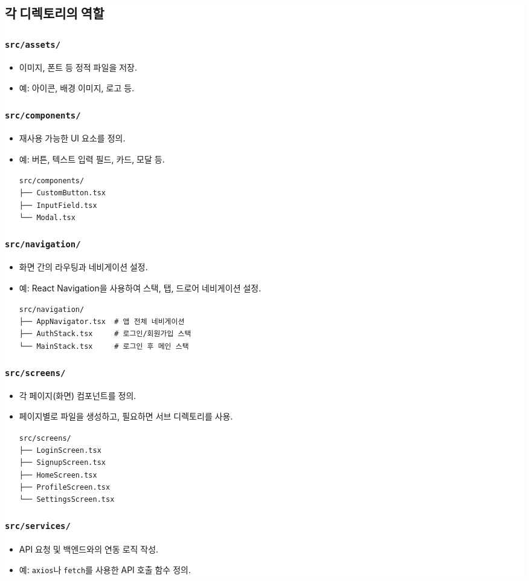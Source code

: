 ## 각 디렉토리의 역할

### `src/assets/`

- 이미지, 폰트 등 정적 파일을 저장.

- 예: 아이콘, 배경 이미지, 로고 등.

### `src/components/`

- 재사용 가능한 UI 요소를 정의.

- 예: 버튼, 텍스트 입력 필드, 카드, 모달 등.

    ```plain text
    src/components/
    ├── CustomButton.tsx
    ├── InputField.tsx
    └── Modal.tsx
    ```

### `src/navigation/`

- 화면 간의 라우팅과 네비게이션 설정.

- 예: React Navigation을 사용하여 스택, 탭, 드로어 네비게이션 설정.

    ```plain text
    src/navigation/
    ├── AppNavigator.tsx  # 앱 전체 네비게이션
    ├── AuthStack.tsx     # 로그인/회원가입 스택
    └── MainStack.tsx     # 로그인 후 메인 스택
    ```

###   `src/screens/`

- 각 페이지(화면) 컴포넌트를 정의.

- 페이지별로 파일을 생성하고, 필요하면 서브 디렉토리를 사용.

    ```plain text
    src/screens/
    ├── LoginScreen.tsx
    ├── SignupScreen.tsx
    ├── HomeScreen.tsx
    ├── ProfileScreen.tsx
    └── SettingsScreen.tsx
    ```

###   `src/services/`

- API 요청 및 백엔드와의 연동 로직 작성.

- 예: `axios`나 `fetch`를 사용한 API 호출 함수 정의.
